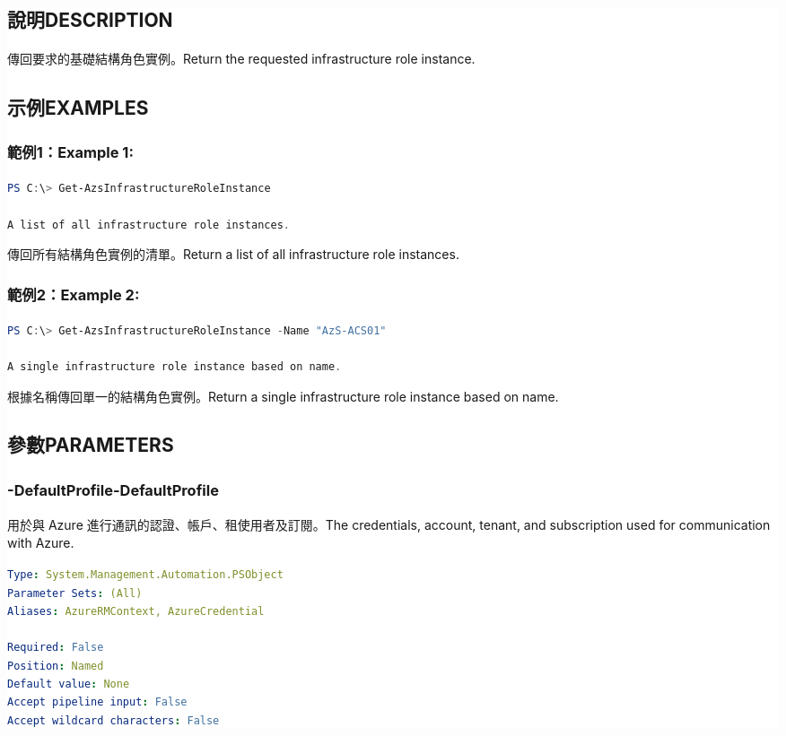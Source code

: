 ## <span data-ttu-id="bbb18-108">說明</span><span class="sxs-lookup"><span data-stu-id="bbb18-108">DESCRIPTION</span></span>
<span data-ttu-id="bbb18-109">傳回要求的基礎結構角色實例。</span><span class="sxs-lookup"><span data-stu-id="bbb18-109">Return the requested infrastructure role instance.</span></span>

## <span data-ttu-id="bbb18-110">示例</span><span class="sxs-lookup"><span data-stu-id="bbb18-110">EXAMPLES</span></span>

### <span data-ttu-id="bbb18-111">範例1：</span><span class="sxs-lookup"><span data-stu-id="bbb18-111">Example 1:</span></span>
```powershell
PS C:\> Get-AzsInfrastructureRoleInstance

A list of all infrastructure role instances.
```

<span data-ttu-id="bbb18-112">傳回所有結構角色實例的清單。</span><span class="sxs-lookup"><span data-stu-id="bbb18-112">Return a list of all infrastructure role instances.</span></span>

### <span data-ttu-id="bbb18-113">範例2：</span><span class="sxs-lookup"><span data-stu-id="bbb18-113">Example 2:</span></span>
```powershell
PS C:\> Get-AzsInfrastructureRoleInstance -Name "AzS-ACS01"

A single infrastructure role instance based on name.
```

<span data-ttu-id="bbb18-114">根據名稱傳回單一的結構角色實例。</span><span class="sxs-lookup"><span data-stu-id="bbb18-114">Return a single infrastructure role instance based on name.</span></span>

## <span data-ttu-id="bbb18-115">參數</span><span class="sxs-lookup"><span data-stu-id="bbb18-115">PARAMETERS</span></span>

### <span data-ttu-id="bbb18-116">-DefaultProfile</span><span class="sxs-lookup"><span data-stu-id="bbb18-116">-DefaultProfile</span></span>
<span data-ttu-id="bbb18-117">用於與 Azure 進行通訊的認證、帳戶、租使用者及訂閱。</span><span class="sxs-lookup"><span data-stu-id="bbb18-117">The credentials, account, tenant, and subscription used for communication with Azure.</span></span>

```yaml
Type: System.Management.Automation.PSObject
Parameter Sets: (All)
Aliases: AzureRMContext, AzureCredential

Required: False
Position: Named
Default value: None
Accept pipeline input: False
Accept wildcard characters: False

```
